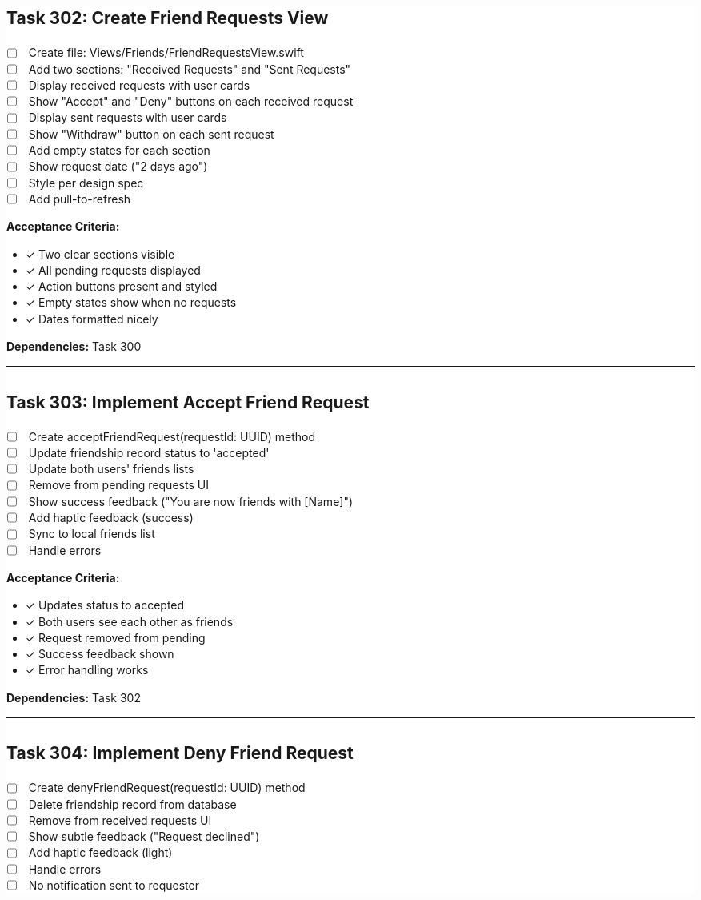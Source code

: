 Task 302: Create Friend Requests View
-------------------------------------

-   [ ]  Create file: Views/Friends/FriendRequestsView.swift
-   [ ]  Add two sections: "Received Requests" and "Sent Requests"
-   [ ]  Display received requests with user cards
-   [ ]  Show "Accept" and "Deny" buttons on each received request
-   [ ]  Display sent requests with user cards
-   [ ]  Show "Withdraw" button on each sent request
-   [ ]  Add empty states for each section
-   [ ]  Show request date ("2 days ago")
-   [ ]  Style per design spec
-   [ ]  Add pull-to-refresh

**Acceptance Criteria:**

-   ✓ Two clear sections visible
-   ✓ All pending requests displayed
-   ✓ Action buttons present and styled
-   ✓ Empty states show when no requests
-   ✓ Dates formatted nicely

**Dependencies:** Task 300

* * * * *

Task 303: Implement Accept Friend Request
-----------------------------------------

-   [ ]  Create acceptFriendRequest(requestId: UUID) method
-   [ ]  Update friendship record status to 'accepted'
-   [ ]  Update both users' friends lists
-   [ ]  Remove from pending requests UI
-   [ ]  Show success feedback ("You are now friends with [Name]")
-   [ ]  Add haptic feedback (success)
-   [ ]  Sync to local friends list
-   [ ]  Handle errors

**Acceptance Criteria:**

-   ✓ Updates status to accepted
-   ✓ Both users see each other as friends
-   ✓ Request removed from pending
-   ✓ Success feedback shown
-   ✓ Error handling works

**Dependencies:** Task 302

* * * * *

Task 304: Implement Deny Friend Request
---------------------------------------

-   [ ]  Create denyFriendRequest(requestId: UUID) method
-   [ ]  Delete friendship record from database
-   [ ]  Remove from received requests UI
-   [ ]  Show subtle feedback ("Request declined")
-   [ ]  Add haptic feedback (light)
-   [ ]  Handle errors
-   [ ]  No notification sent to requester

